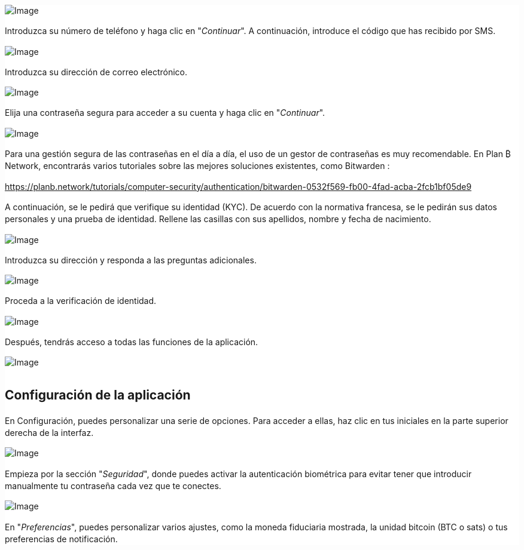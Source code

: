 ![Image](assets/fr/03.webp)

Introduzca su número de teléfono y haga clic en "*Continuar*". A continuación, introduce el código que has recibido por SMS.

![Image](assets/fr/04.webp)

Introduzca su dirección de correo electrónico.

![Image](assets/fr/05.webp)

Elija una contraseña segura para acceder a su cuenta y haga clic en "*Continuar*".

![Image](assets/fr/06.webp)

Para una gestión segura de las contraseñas en el día a día, el uso de un gestor de contraseñas es muy recomendable. En Plan ₿ Network, encontrarás varios tutoriales sobre las mejores soluciones existentes, como Bitwarden :

https://planb.network/tutorials/computer-security/authentication/bitwarden-0532f569-fb00-4fad-acba-2fcb1bf05de9

A continuación, se le pedirá que verifique su identidad (KYC). De acuerdo con la normativa francesa, se le pedirán sus datos personales y una prueba de identidad. Rellene las casillas con sus apellidos, nombre y fecha de nacimiento.

![Image](assets/fr/07.webp)

Introduzca su dirección y responda a las preguntas adicionales.

![Image](assets/fr/08.webp)

Proceda a la verificación de identidad.

![Image](assets/fr/09.webp)

Después, tendrás acceso a todas las funciones de la aplicación.

![Image](assets/fr/10.webp)

## Configuración de la aplicación

En Configuración, puedes personalizar una serie de opciones. Para acceder a ellas, haz clic en tus iniciales en la parte superior derecha de la interfaz.

![Image](assets/fr/11.webp)

Empieza por la sección "*Seguridad*", donde puedes activar la autenticación biométrica para evitar tener que introducir manualmente tu contraseña cada vez que te conectes.

![Image](assets/fr/12.webp)

En "*Preferencias*", puedes personalizar varios ajustes, como la moneda fiduciaria mostrada, la unidad bitcoin (BTC o sats) o tus preferencias de notificación.
